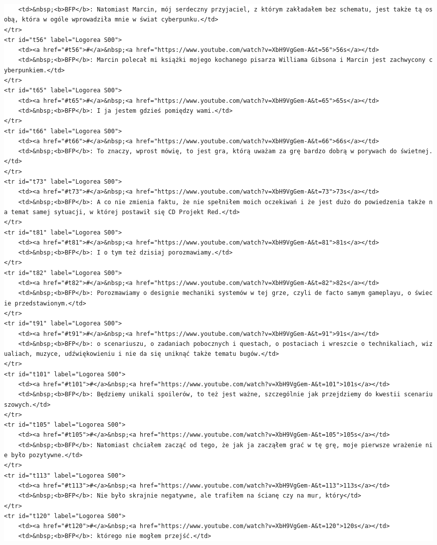         <td>&nbsp;<b>BFP</b>: Natomiast Marcin, mój serdeczny przyjaciel, z którym zakładałem bez schematu, jest także tą osobą, która w ogóle wprowadziła mnie w świat cyberpunku.</td>
    </tr>
    <tr id="t56" label="Logorea S00">
        <td><a href="#t56">#</a>&nbsp;<a href="https://www.youtube.com/watch?v=XbH9VgGem-A&t=56">56s</a></td>
        <td>&nbsp;<b>BFP</b>: Marcin polecał mi książki mojego kochanego pisarza Williama Gibsona i Marcin jest zachwycony cyberpunkiem.</td>
    </tr>
    <tr id="t65" label="Logorea S00">
        <td><a href="#t65">#</a>&nbsp;<a href="https://www.youtube.com/watch?v=XbH9VgGem-A&t=65">65s</a></td>
        <td>&nbsp;<b>BFP</b>: I ja jestem gdzieś pomiędzy wami.</td>
    </tr>
    <tr id="t66" label="Logorea S00">
        <td><a href="#t66">#</a>&nbsp;<a href="https://www.youtube.com/watch?v=XbH9VgGem-A&t=66">66s</a></td>
        <td>&nbsp;<b>BFP</b>: To znaczy, wprost mówię, to jest gra, którą uważam za grę bardzo dobrą w porywach do świetnej.</td>
    </tr>
    <tr id="t73" label="Logorea S00">
        <td><a href="#t73">#</a>&nbsp;<a href="https://www.youtube.com/watch?v=XbH9VgGem-A&t=73">73s</a></td>
        <td>&nbsp;<b>BFP</b>: A co nie zmienia faktu, że nie spełniłem moich oczekiwań i że jest dużo do powiedzenia także na temat samej sytuacji, w której postawił się CD Projekt Red.</td>
    </tr>
    <tr id="t81" label="Logorea S00">
        <td><a href="#t81">#</a>&nbsp;<a href="https://www.youtube.com/watch?v=XbH9VgGem-A&t=81">81s</a></td>
        <td>&nbsp;<b>BFP</b>: I o tym też dzisiaj porozmawiamy.</td>
    </tr>
    <tr id="t82" label="Logorea S00">
        <td><a href="#t82">#</a>&nbsp;<a href="https://www.youtube.com/watch?v=XbH9VgGem-A&t=82">82s</a></td>
        <td>&nbsp;<b>BFP</b>: Porozmawiamy o designie mechaniki systemów w tej grze, czyli de facto samym gameplayu, o świecie przedstawionym.</td>
    </tr>
    <tr id="t91" label="Logorea S00">
        <td><a href="#t91">#</a>&nbsp;<a href="https://www.youtube.com/watch?v=XbH9VgGem-A&t=91">91s</a></td>
        <td>&nbsp;<b>BFP</b>: o scenariuszu, o zadaniach pobocznych i questach, o postaciach i wreszcie o technikaliach, wizualiach, muzyce, udźwiękowieniu i nie da się uniknąć także tematu bugów.</td>
    </tr>
    <tr id="t101" label="Logorea S00">
        <td><a href="#t101">#</a>&nbsp;<a href="https://www.youtube.com/watch?v=XbH9VgGem-A&t=101">101s</a></td>
        <td>&nbsp;<b>BFP</b>: Będziemy unikali spoilerów, to też jest ważne, szczególnie jak przejdziemy do kwestii scenariuszowych.</td>
    </tr>
    <tr id="t105" label="Logorea S00">
        <td><a href="#t105">#</a>&nbsp;<a href="https://www.youtube.com/watch?v=XbH9VgGem-A&t=105">105s</a></td>
        <td>&nbsp;<b>BFP</b>: Natomiast chciałem zacząć od tego, że jak ja zacząłem grać w tę grę, moje pierwsze wrażenie nie było pozytywne.</td>
    </tr>
    <tr id="t113" label="Logorea S00">
        <td><a href="#t113">#</a>&nbsp;<a href="https://www.youtube.com/watch?v=XbH9VgGem-A&t=113">113s</a></td>
        <td>&nbsp;<b>BFP</b>: Nie było skrajnie negatywne, ale trafiłem na ścianę czy na mur, który</td>
    </tr>
    <tr id="t120" label="Logorea S00">
        <td><a href="#t120">#</a>&nbsp;<a href="https://www.youtube.com/watch?v=XbH9VgGem-A&t=120">120s</a></td>
        <td>&nbsp;<b>BFP</b>: którego nie mogłem przejść.</td>